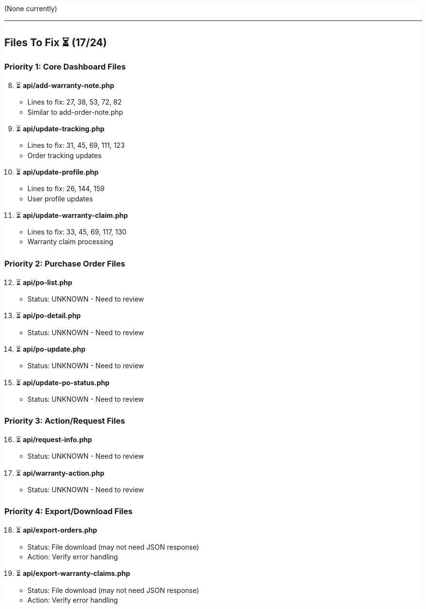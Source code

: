 (None currently)

---

## Files To Fix ⏳ (17/24)

### Priority 1: Core Dashboard Files

8. ⏳ **api/add-warranty-note.php**
   - Lines to fix: 27, 38, 53, 72, 82
   - Similar to add-order-note.php
   
9. ⏳ **api/update-tracking.php**
   - Lines to fix: 31, 45, 69, 111, 123
   - Order tracking updates

10. ⏳ **api/update-profile.php**
    - Lines to fix: 26, 144, 159
    - User profile updates

11. ⏳ **api/update-warranty-claim.php**
    - Lines to fix: 33, 45, 69, 117, 130
    - Warranty claim processing

### Priority 2: Purchase Order Files

12. ⏳ **api/po-list.php**
    - Status: UNKNOWN - Need to review
    
13. ⏳ **api/po-detail.php**
    - Status: UNKNOWN - Need to review
    
14. ⏳ **api/po-update.php**
    - Status: UNKNOWN - Need to review
    
15. ⏳ **api/update-po-status.php**
    - Status: UNKNOWN - Need to review

### Priority 3: Action/Request Files

16. ⏳ **api/request-info.php**
    - Status: UNKNOWN - Need to review
    
17. ⏳ **api/warranty-action.php**
    - Status: UNKNOWN - Need to review

### Priority 4: Export/Download Files

18. ⏳ **api/export-orders.php**
    - Status: File download (may not need JSON response)
    - Action: Verify error handling
    
19. ⏳ **api/export-warranty-claims.php**
    - Status: File download (may not need JSON response)
    - Action: Verify error handling
    